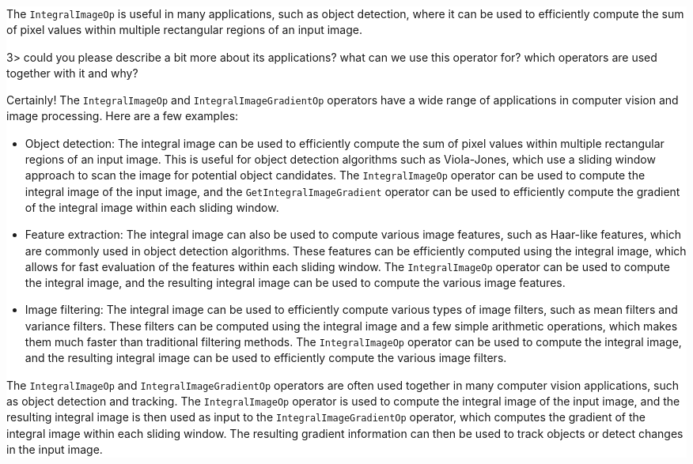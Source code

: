 The `IntegralImageOp` is useful in many
applications, such as object detection, where it
can be used to efficiently compute the sum of
pixel values within multiple rectangular regions
of an input image.

3> could you please describe a bit more about its
applications? what can we use this operator for?
which operators are used together with it and why?

Certainly! The `IntegralImageOp` and
`IntegralImageGradientOp` operators have a wide
range of applications in computer vision and image
processing. Here are a few examples:

- Object detection: The integral image can be used
  to efficiently compute the sum of pixel values
  within multiple rectangular regions of an input
  image. This is useful for object detection
  algorithms such as Viola-Jones, which use
  a sliding window approach to scan the image for
  potential object candidates. The
  `IntegralImageOp` operator can be used to
  compute the integral image of the input image,
  and the `GetIntegralImageGradient` operator can
  be used to efficiently compute the gradient of
  the integral image within each sliding window.

- Feature extraction: The integral image can also
  be used to compute various image features, such
  as Haar-like features, which are commonly used
  in object detection algorithms. These features
  can be efficiently computed using the integral
  image, which allows for fast evaluation of the
  features within each sliding window. The
  `IntegralImageOp` operator can be used to
  compute the integral image, and the resulting
  integral image can be used to compute the
  various image features.

- Image filtering: The integral image can be used
  to efficiently compute various types of image
  filters, such as mean filters and variance
  filters. These filters can be computed using the
  integral image and a few simple arithmetic
  operations, which makes them much faster than
  traditional filtering methods. The
  `IntegralImageOp` operator can be used to
  compute the integral image, and the resulting
  integral image can be used to efficiently
  compute the various image filters.

The `IntegralImageOp` and
`IntegralImageGradientOp` operators are often used
together in many computer vision applications,
such as object detection and tracking. The
`IntegralImageOp` operator is used to compute the
integral image of the input image, and the
resulting integral image is then used as input to
the `IntegralImageGradientOp` operator, which
computes the gradient of the integral image within
each sliding window. The resulting gradient
information can then be used to track objects or
detect changes in the input image.
